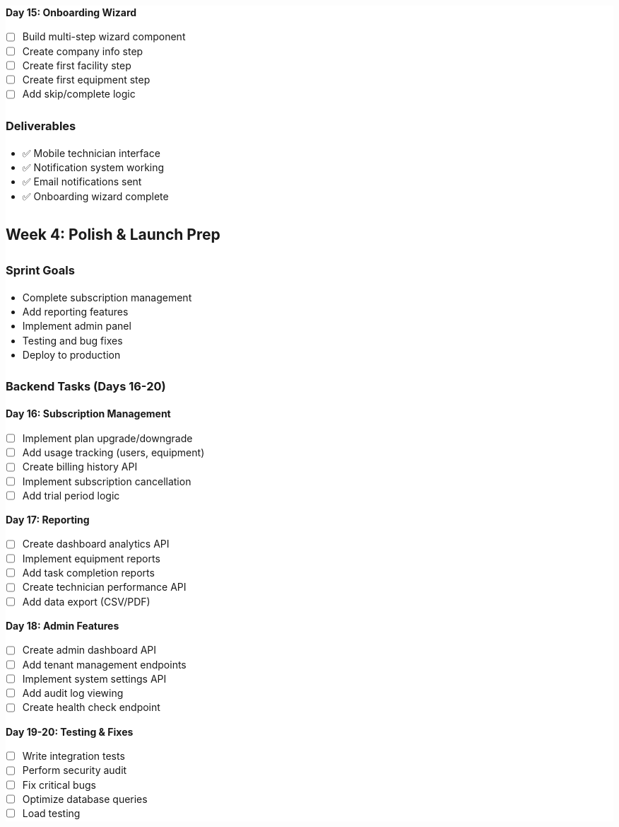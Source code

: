 **Day 15: Onboarding Wizard**
- [ ] Build multi-step wizard component
- [ ] Create company info step
- [ ] Create first facility step
- [ ] Create first equipment step
- [ ] Add skip/complete logic

### Deliverables
- ✅ Mobile technician interface
- ✅ Notification system working
- ✅ Email notifications sent
- ✅ Onboarding wizard complete

## Week 4: Polish & Launch Prep

### Sprint Goals
- Complete subscription management
- Add reporting features
- Implement admin panel
- Testing and bug fixes
- Deploy to production

### Backend Tasks (Days 16-20)

**Day 16: Subscription Management**
- [ ] Implement plan upgrade/downgrade
- [ ] Add usage tracking (users, equipment)
- [ ] Create billing history API
- [ ] Implement subscription cancellation
- [ ] Add trial period logic

**Day 17: Reporting**
- [ ] Create dashboard analytics API
- [ ] Implement equipment reports
- [ ] Add task completion reports
- [ ] Create technician performance API
- [ ] Add data export (CSV/PDF)

**Day 18: Admin Features**
- [ ] Create admin dashboard API
- [ ] Add tenant management endpoints
- [ ] Implement system settings API
- [ ] Add audit log viewing
- [ ] Create health check endpoint

**Day 19-20: Testing & Fixes**
- [ ] Write integration tests
- [ ] Perform security audit
- [ ] Fix critical bugs
- [ ] Optimize database queries
- [ ] Load testing
